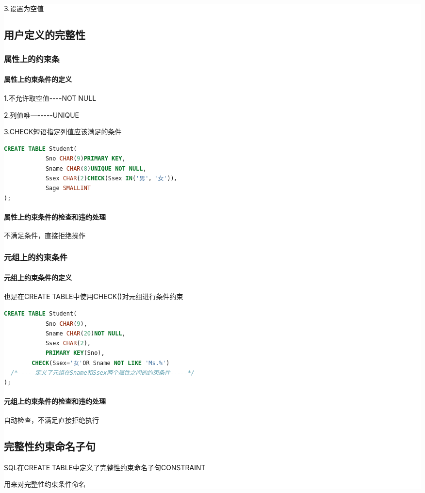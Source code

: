 3.设置为空值

## 用户定义的完整性

### 属性上的约束条

#### 属性上约束条件的定义

1.不允许取空值----NOT NULL

2.列值唯一-----UNIQUE

3.CHECK短语指定列值应该满足的条件

```sql
CREATE TABLE Student(
			Sno CHAR(9)PRIMARY KEY,
			Sname CHAR(8)UNIQUE NOT NULL,
			Ssex CHAR(2)CHECK(Ssex IN('男'，'女'))，
			Sage SMALLINT
);
```



#### 属性上约束条件的检查和违约处理

不满足条件，直接拒绝操作

### 元组上的约束条件

#### 元组上约束条件的定义

也是在CREATE TABLE中使用CHECK()对元组进行条件约束

```sql
CREATE TABLE Student(
			Sno CHAR(9),
			Sname CHAR(20)NOT NULL,
			Ssex CHAR(2),
			PRIMARY KEY(Sno),
  		CHECK(Ssex='女'OR Sname NOT LIKE 'Ms.%')
  /*-----定义了元组在Sname和Ssex两个属性之间的约束条件-----*/
);
```



#### 元组上约束条件的检查和违约处理

自动检查，不满足直接拒绝执行

## 完整性约束命名子句

SQL在CREATE TABLE中定义了完整性约束命名子句CONSTRAINT

用来对完整性约束条件命名

